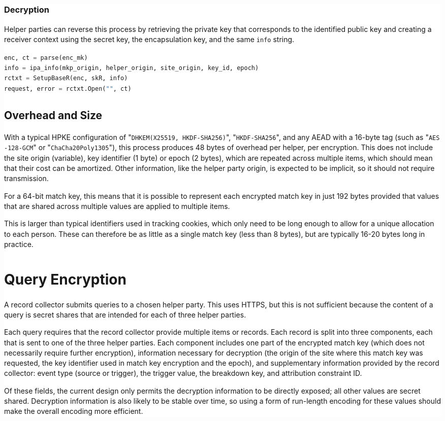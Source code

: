 
### Decryption

Helper parties can reverse this process by retrieving the private key that
corresponds to the identified public key and creating a receiver context using
the secret key, the encapsulation key, and the same `info` string.

```python
enc, ct = parse(enc_mk)
info = ipa_info(mkp_origin, helper_origin, site_origin, key_id, epoch)
rctxt = SetupBaseR(enc, skR, info)
request, error = rctxt.Open("", ct)
```


## Overhead and Size

With a typical HPKE configuration of "`DHKEM(X25519, HKDF-SHA256)`",
"`HKDF-SHA256`", and any AEAD with a 16-byte tag (such as "`AES-128-GCM`" or
"`ChaCha20Poly1305`"), this process produces 48 bytes of overhead per helper,
per encryption.  This does not include the site origin (variable), key
identifier (1 byte) or epoch (2 bytes), which are repeated across multiple
items, which should mean that their cost can be amortized.  Other information,
like the helper party origin, is expected to be implicit, so it should not
require transmission.

For a 64-bit match key, this means that it is possible to represent each
encrypted match key in just 192 bytes provided that values that are shared
across multiple values are applied to multiple items.

This is larger than typical identifiers used in tracking cookies, which only
need to be long enough to allow for a unique allocation to each person.  These
can therefore be as little as a single match key (less than 8 bytes), but are
typically 16-20 bytes long in practice.


# Query Encryption

A record collector submits queries to a chosen helper party.  This uses HTTPS,
but this is not sufficient because the content of a query is secret shares that
are intended for each of three helper parties.

Each query requires that the record collector provide multiple items or records.
Each record is split into three components, each that is sent to one of the
three helper parties.  Each component includes one part of the encrypted match
key (which does not necessarily require further encryption), information
necessary for decryption (the origin of the site where this match key was
requested, the key identifier used in match key encryption and the epoch), and
supplementary information provided by the record collector: event type (source
or trigger), the trigger value, the breakdown key, and attribution constraint
ID.

Of these fields, the current design only permits the decryption information to
be directly exposed; all other values are secret shared.  Decryption information
is also likely to be stable over time, so using a form of run-length encoding
for these values should make the overall encoding more efficient.
